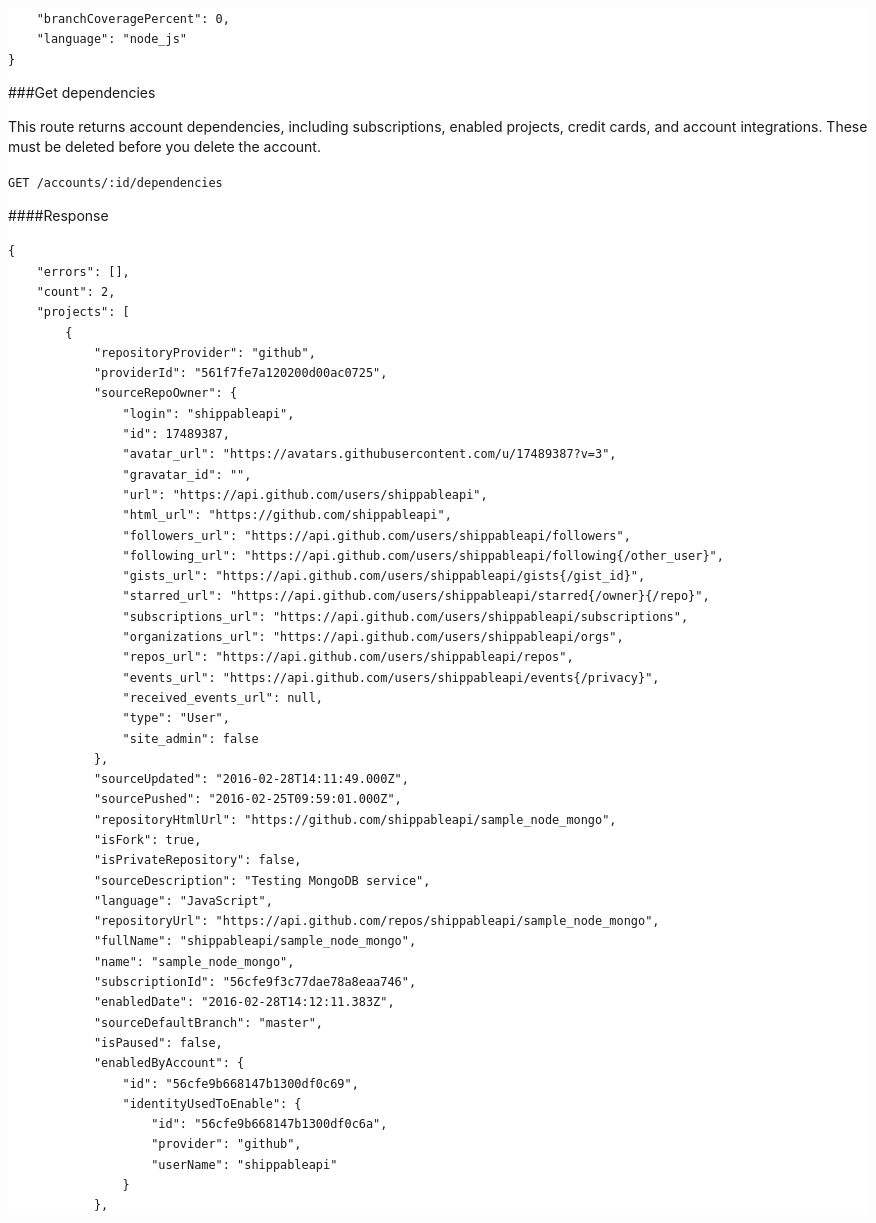 ```
    "branchCoveragePercent": 0,
    "language": "node_js"
}
```

###Get dependencies

This route returns account dependencies, including subscriptions, enabled projects, credit cards, and account integrations. These must be deleted before you delete the account.

```
GET /accounts/:id/dependencies
```

####Response

```
{
    "errors": [],
    "count": 2,
    "projects": [
        {
            "repositoryProvider": "github",
            "providerId": "561f7fe7a120200d00ac0725",
            "sourceRepoOwner": {
                "login": "shippableapi",
                "id": 17489387,
                "avatar_url": "https://avatars.githubusercontent.com/u/17489387?v=3",
                "gravatar_id": "",
                "url": "https://api.github.com/users/shippableapi",
                "html_url": "https://github.com/shippableapi",
                "followers_url": "https://api.github.com/users/shippableapi/followers",
                "following_url": "https://api.github.com/users/shippableapi/following{/other_user}",
                "gists_url": "https://api.github.com/users/shippableapi/gists{/gist_id}",
                "starred_url": "https://api.github.com/users/shippableapi/starred{/owner}{/repo}",
                "subscriptions_url": "https://api.github.com/users/shippableapi/subscriptions",
                "organizations_url": "https://api.github.com/users/shippableapi/orgs",
                "repos_url": "https://api.github.com/users/shippableapi/repos",
                "events_url": "https://api.github.com/users/shippableapi/events{/privacy}",
                "received_events_url": null,
                "type": "User",
                "site_admin": false
            },
            "sourceUpdated": "2016-02-28T14:11:49.000Z",
            "sourcePushed": "2016-02-25T09:59:01.000Z",
            "repositoryHtmlUrl": "https://github.com/shippableapi/sample_node_mongo",
            "isFork": true,
            "isPrivateRepository": false,
            "sourceDescription": "Testing MongoDB service",
            "language": "JavaScript",
            "repositoryUrl": "https://api.github.com/repos/shippableapi/sample_node_mongo",
            "fullName": "shippableapi/sample_node_mongo",
            "name": "sample_node_mongo",
            "subscriptionId": "56cfe9f3c77dae78a8eaa746",
            "enabledDate": "2016-02-28T14:12:11.383Z",
            "sourceDefaultBranch": "master",
            "isPaused": false,
            "enabledByAccount": {
                "id": "56cfe9b668147b1300df0c69",
                "identityUsedToEnable": {
                    "id": "56cfe9b668147b1300df0c6a",
                    "provider": "github",
                    "userName": "shippableapi"
                }
            },
```